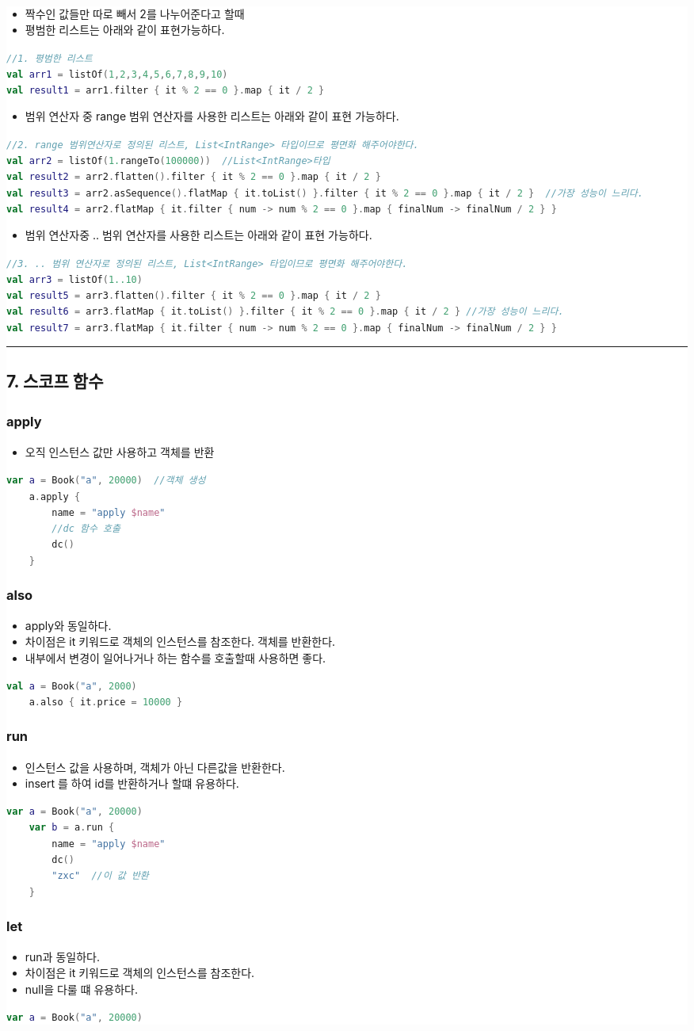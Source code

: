 * 짝수인 값들만 따로 빼서 2를 나누어준다고 할때
* 평범한 리스트는 아래와 같이 표현가능하다.
```kotlin
//1. 평범한 리스트
val arr1 = listOf(1,2,3,4,5,6,7,8,9,10)
val result1 = arr1.filter { it % 2 == 0 }.map { it / 2 }
```
* 범위 연산자 중 range 범위 연산자를 사용한 리스트는 아래와 같이 표현 가능하다.
```kotlin
//2. range 범위연산자로 정의된 리스트, List<IntRange> 타입이므로 평면화 해주어야한다.
val arr2 = listOf(1.rangeTo(100000))  //List<IntRange>타입
val result2 = arr2.flatten().filter { it % 2 == 0 }.map { it / 2 }
val result3 = arr2.asSequence().flatMap { it.toList() }.filter { it % 2 == 0 }.map { it / 2 }  //가장 성능이 느리다.
val result4 = arr2.flatMap { it.filter { num -> num % 2 == 0 }.map { finalNum -> finalNum / 2 } }
```
* 범위 연산자중 .. 범위 연산자를 사용한 리스트는 아래와 같이 표현 가능하다.
```kotlin
//3. .. 범위 연산자로 정의된 리스트, List<IntRange> 타입이므로 평면화 해주어야한다.
val arr3 = listOf(1..10)
val result5 = arr3.flatten().filter { it % 2 == 0 }.map { it / 2 }
val result6 = arr3.flatMap { it.toList() }.filter { it % 2 == 0 }.map { it / 2 } //가장 성능이 느리다.
val result7 = arr3.flatMap { it.filter { num -> num % 2 == 0 }.map { finalNum -> finalNum / 2 } }
```

---

## 7. 스코프 함수
### apply
* 오직 인스턴스 값만 사용하고 객체를 반환
```kotlin
var a = Book("a", 20000)  //객체 생성
    a.apply {
        name = "apply $name"
        //dc 함수 호출
        dc()
    }
```
### also
* apply와 동일하다.
* 차이점은 it 키워드로 객체의 인스턴스를 참조한다. 객체를 반환한다.
* 내부에서 변경이 일어나거나 하는 함수를 호출할때 사용하면 좋다.
```kotlin
val a = Book("a", 2000)
    a.also { it.price = 10000 }
```
### run
* 인스턴스 값을 사용하며, 객체가 아닌 다른값을 반환한다.
* insert 를 하여 id를 반환하거나 할떄 유용하다.
```kotlin
var a = Book("a", 20000)
    var b = a.run {
        name = "apply $name"
        dc()
        "zxc"  //이 값 반환
    }
```
### let
* run과 동일하다. 
* 차이점은 it 키워드로 객체의 인스턴스를 참조한다.
* null을 다룰 떄 유용하다.
```kotlin
var a = Book("a", 20000)
```